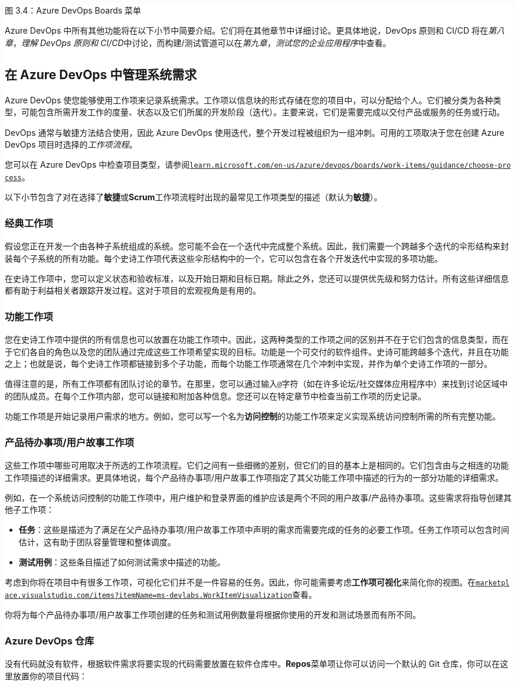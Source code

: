 图 3.4：Azure DevOps Boards 菜单

Azure DevOps 中所有其他功能将在以下小节中简要介绍。它们将在其他章节中详细讨论。更具体地说，DevOps 原则和 CI/CD 将在*第八章*，*理解 DevOps 原则和 CI/CD*中讨论，而构建/测试管道可以在*第九章*，*测试您的企业应用程序*中查看。

## 在 Azure DevOps 中管理系统需求

Azure DevOps 使您能够使用工作项来记录系统需求。工作项以信息块的形式存储在您的项目中，可以分配给个人。它们被分类为各种类型，可能包含所需开发工作的度量、状态以及它们所属的开发阶段（迭代）。主要来说，它们是需要完成以交付产品或服务的任务或行动。

DevOps 通常与敏捷方法结合使用，因此 Azure DevOps 使用迭代，整个开发过程被组织为一组冲刺。可用的工项取决于您在创建 Azure DevOps 项目时选择的*工作项流程*。

您可以在 Azure DevOps 中检查项目类型，请参阅[`learn.microsoft.com/en-us/azure/devops/boards/work-items/guidance/choose-process`](https://learn.microsoft.com/en-us/azure/devops/boards/work-items/guidance/choose-process)。

以下小节包含了对在选择了**敏捷**或**Scrum**工作项流程时出现的最常见工作项类型的描述（默认为**敏捷**）。

### 经典工作项

假设您正在开发一个由各种子系统组成的系统。您可能不会在一个迭代中完成整个系统。因此，我们需要一个跨越多个迭代的伞形结构来封装每个子系统的所有功能。每个史诗工作项代表这些伞形结构中的一个，它可以包含在各个开发迭代中实现的多项功能。

在史诗工作项中，您可以定义状态和验收标准，以及开始日期和目标日期。除此之外，您还可以提供优先级和努力估计。所有这些详细信息都有助于利益相关者跟踪开发过程。这对于项目的宏观视角是有用的。

### 功能工作项

您在史诗工作项中提供的所有信息也可以放置在功能工作项中。因此，这两种类型的工作项之间的区别并不在于它们包含的信息类型，而在于它们各自的角色以及您的团队通过完成这些工作项希望实现的目标。功能是一个可交付的软件组件。史诗可能跨越多个迭代，并且在功能之上；也就是说，每个史诗工作项都链接到多个子功能，而每个功能工作项通常在几个冲刺中实现，并作为单个史诗工作项的一部分。

值得注意的是，所有工作项都有团队讨论的章节。在那里，您可以通过输入`@`字符（如在许多论坛/社交媒体应用程序中）来找到讨论区域中的团队成员。在每个工作项内部，您可以链接和附加各种信息。您还可以在特定章节中检查当前工作项的历史记录。

功能工作项是开始记录用户需求的地方。例如，您可以写一个名为**访问控制**的功能工作项来定义实现系统访问控制所需的所有完整功能。

### 产品待办事项/用户故事工作项

这些工作项中哪些可用取决于所选的工作项流程。它们之间有一些细微的差别，但它们的目的基本上是相同的。它们包含由与之相连的功能工作项描述的详细需求。更具体地说，每个产品待办事项/用户故事工作项指定了其父功能工作项中描述的行为的一部分功能的详细需求。

例如，在一个系统访问控制的功能工作项中，用户维护和登录界面的维护应该是两个不同的用户故事/产品待办事项。这些需求将指导创建其他子工作项：

+   **任务**：这些是描述为了满足在父产品待办事项/用户故事工作项中声明的需求而需要完成的任务的必要工作项。任务工作项可以包含时间估计，这有助于团队容量管理和整体调度。

+   **测试用例**：这些条目描述了如何测试需求中描述的功能。

考虑到你将在项目中有很多工作项，可视化它们并不是一件容易的任务。因此，你可能需要考虑**工作项可视化**来简化你的视图。在[`marketplace.visualstudio.com/items?itemName=ms-devlabs.WorkItemVisualization`](https://marketplace.visualstudio.com/items?itemName=ms-devlabs.WorkItemVisualization)查看。

你将为每个产品待办事项/用户故事工作项创建的任务和测试用例数量将根据你使用的开发和测试场景而有所不同。

### Azure DevOps 仓库

没有代码就没有软件，根据软件需求将要实现的代码需要放置在软件仓库中。**Repos**菜单项让你可以访问一个默认的 Git 仓库，你可以在这里放置你的项目代码：
